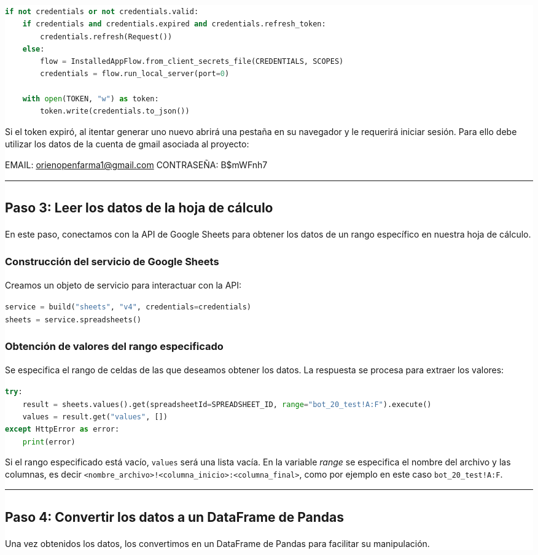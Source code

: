 ```python
if not credentials or not credentials.valid:
    if credentials and credentials.expired and credentials.refresh_token:
        credentials.refresh(Request())
    else:
        flow = InstalledAppFlow.from_client_secrets_file(CREDENTIALS, SCOPES)
        credentials = flow.run_local_server(port=0)

    with open(TOKEN, "w") as token:
        token.write(credentials.to_json())
```

Si el token expiró, al itentar generar uno nuevo abrirá una pestaña en su navegador y le requerirá iniciar sesión. Para ello debe utilizar los datos de la cuenta de gmail asociada al proyecto:

EMAIL: orienopenfarma1@gmail.com
CONTRASEÑA: B$mWFnh7

---

## Paso 3: Leer los datos de la hoja de cálculo

En este paso, conectamos con la API de Google Sheets para obtener los datos de un rango específico en nuestra hoja de cálculo.

### Construcción del servicio de Google Sheets
Creamos un objeto de servicio para interactuar con la API:

```python
service = build("sheets", "v4", credentials=credentials)
sheets = service.spreadsheets()
```

### Obtención de valores del rango especificado
Se especifica el rango de celdas de las que deseamos obtener los datos. La respuesta se procesa para extraer los valores:

```python
try:
    result = sheets.values().get(spreadsheetId=SPREADSHEET_ID, range="bot_20_test!A:F").execute()
    values = result.get("values", [])
except HttpError as error:
    print(error)
```

Si el rango especificado está vacío, `values` será una lista vacía. En la variable *range* se especifica el nombre del archivo y las columnas, es decir `<nombre_archivo>!<columna_inicio>:<columna_final>`, como por ejemplo en este caso `bot_20_test!A:F`.

---

## Paso 4: Convertir los datos a un DataFrame de Pandas

Una vez obtenidos los datos, los convertimos en un DataFrame de Pandas para facilitar su manipulación.
